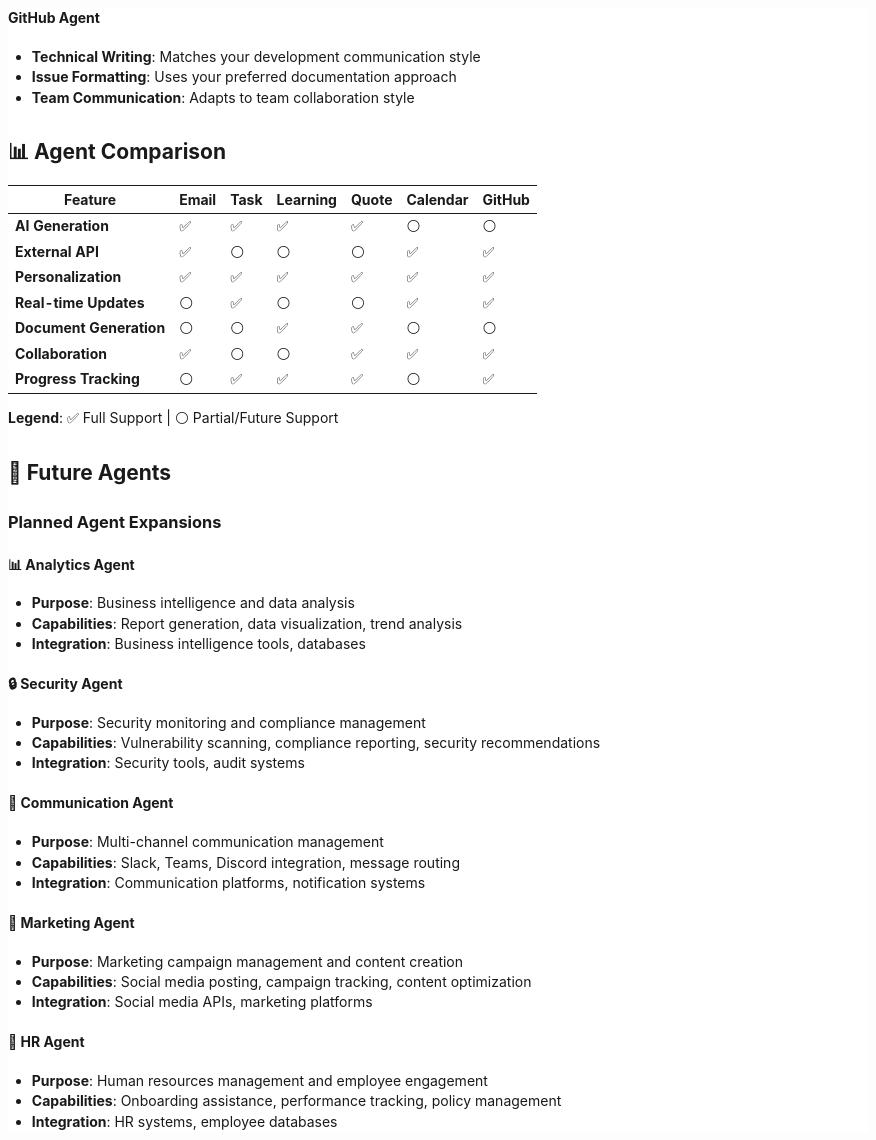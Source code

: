 #### GitHub Agent
- **Technical Writing**: Matches your development communication style
- **Issue Formatting**: Uses your preferred documentation approach
- **Team Communication**: Adapts to team collaboration style

## 📊 Agent Comparison

| Feature | Email | Task | Learning | Quote | Calendar | GitHub |
|---------|-------|------|----------|-------|----------|--------|
| **AI Generation** | ✅ | ✅ | ✅ | ✅ | ⚪ | ⚪ |
| **External API** | ✅ | ⚪ | ⚪ | ⚪ | ✅ | ✅ |
| **Personalization** | ✅ | ✅ | ✅ | ✅ | ✅ | ✅ |
| **Real-time Updates** | ⚪ | ✅ | ⚪ | ⚪ | ✅ | ✅ |
| **Document Generation** | ⚪ | ⚪ | ✅ | ✅ | ⚪ | ⚪ |
| **Collaboration** | ✅ | ⚪ | ⚪ | ✅ | ✅ | ✅ |
| **Progress Tracking** | ⚪ | ✅ | ✅ | ✅ | ⚪ | ✅ |

**Legend**: ✅ Full Support | ⚪ Partial/Future Support

## 🚀 Future Agents

### Planned Agent Expansions

#### 📊 Analytics Agent
- **Purpose**: Business intelligence and data analysis
- **Capabilities**: Report generation, data visualization, trend analysis
- **Integration**: Business intelligence tools, databases

#### 🔒 Security Agent
- **Purpose**: Security monitoring and compliance management
- **Capabilities**: Vulnerability scanning, compliance reporting, security recommendations
- **Integration**: Security tools, audit systems

#### 💬 Communication Agent
- **Purpose**: Multi-channel communication management
- **Capabilities**: Slack, Teams, Discord integration, message routing
- **Integration**: Communication platforms, notification systems

#### 🎯 Marketing Agent
- **Purpose**: Marketing campaign management and content creation
- **Capabilities**: Social media posting, campaign tracking, content optimization
- **Integration**: Social media APIs, marketing platforms

#### 🏢 HR Agent
- **Purpose**: Human resources management and employee engagement
- **Capabilities**: Onboarding assistance, performance tracking, policy management
- **Integration**: HR systems, employee databases
